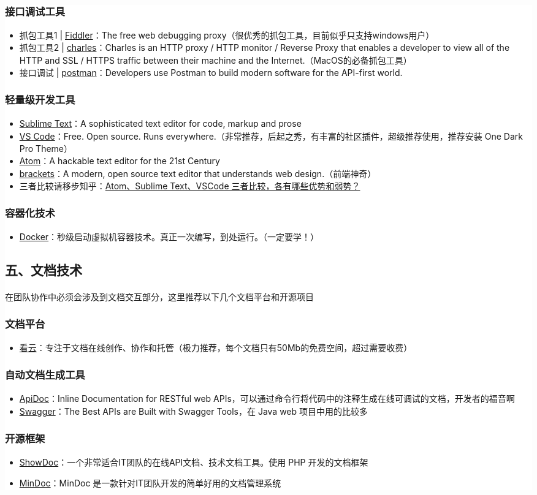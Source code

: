 

### 接口调试工具

- 抓包工具1 | [Fiddler](https://www.telerik.com/fiddler)：The free web debugging proxy（很优秀的抓包工具，目前似乎只支持windows用户）
- 抓包工具2 | [charles](https://www.charlesproxy.com/)：Charles is an HTTP proxy / HTTP monitor / Reverse Proxy that enables a developer to view all of the HTTP and SSL / HTTPS traffic between their machine and the Internet.（MacOS的必备抓包工具）
- 接口调试 | [postman](https://www.getpostman.com/)：Developers use Postman to build
  modern software for the API-first world.



### 轻量级开发工具

- [Sublime Text](https://www.sublimetext.com/)：A sophisticated text editor for code, markup and prose
- [VS Code](https://code.visualstudio.com/)：Free. Open source. Runs everywhere.（非常推荐，后起之秀，有丰富的社区插件，超级推荐使用，推荐安装 One Dark Pro Theme）
- [Atom](https://atom.io/)：A hackable text editor for the 21st Century
- [brackets](http://brackets.io/)：A modern, open source text editor that understands web design.（前端神奇）
- 三者比较请移步知乎：[Atom、Sublime Text、VSCode 三者比较，各有哪些优势和弱势？](https://www.zhihu.com/question/41857899?sort=created)



### 容器化技术

- [Docker](https://www.docker.com/)：秒级启动虚拟机容器技术。真正一次编写，到处运行。（一定要学！）



## 五、文档技术

在团队协作中必须会涉及到文档交互部分，这里推荐以下几个文档平台和开源项目

### 文档平台

- [看云](https://www.kancloud.cn/)：专注于文档在线创作、协作和托管（极力推荐，每个文档只有50Mb的免费空间，超过需要收费）



### 自动文档生成工具

- [ApiDoc](http://apidocjs.com/)：Inline Documentation for RESTful web APIs，可以通过命令行将代码中的注释生成在线可调试的文档，开发者的福音啊
- [Swagger](https://swagger.io/)：The Best APIs are Built with Swagger Tools，在 Java web 项目中用的比较多



### 开源框架

- [ShowDoc](https://www.showdoc.cc/)：一个非常适合IT团队的在线API文档、技术文档工具。使用 PHP 开发的文档框架

- [MinDoc](https://www.iminho.me/)：MinDoc 是一款针对IT团队开发的简单好用的文档管理系统





